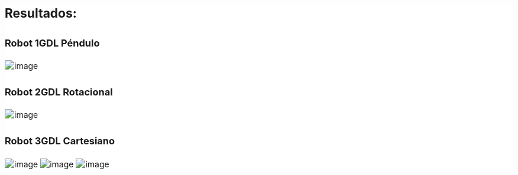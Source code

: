  ## Resultados:
### Robot 1GDL Péndulo
![image](https://user-images.githubusercontent.com/99983026/224868854-7e4834a8-e9fd-4dde-9b8a-70616b3dab27.png)

### Robot 2GDL Rotacional
![image](https://user-images.githubusercontent.com/99983026/224868926-605275a0-cb92-4124-9a5c-41973d4af4b6.png)
### Robot 3GDL Cartesiano
![image](https://user-images.githubusercontent.com/99983026/224868987-c6291811-6d25-4827-8895-0feca7c138f5.png)
![image](https://user-images.githubusercontent.com/99983026/224869011-5db47fa3-50cf-4146-b7a7-826a5072eb38.png)
![image](https://user-images.githubusercontent.com/99983026/224869026-e7128dd3-e80d-47e4-b39e-db99df59e487.png)
